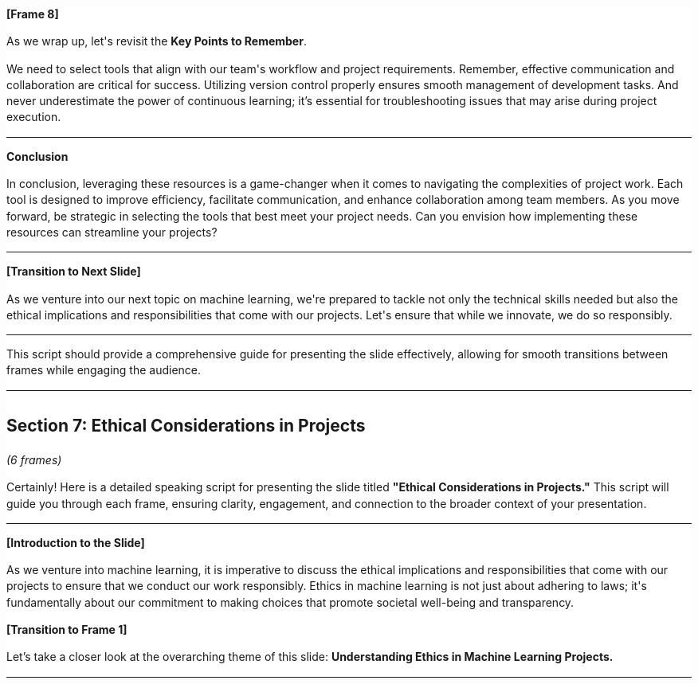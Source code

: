 
**[Frame 8]** 

As we wrap up, let's revisit the **Key Points to Remember**. 

We need to select tools that align with our team's workflow and project requirements. Remember, effective communication and collaboration are critical for success. Utilizing version control properly ensures smooth management of development tasks. And never underestimate the power of continuous learning; it’s essential for troubleshooting issues that may arise during project execution. 

---

**Conclusion** 

In conclusion, leveraging these resources is a game-changer when it comes to navigating the complexities of project work. Each tool is designed to improve efficiency, facilitate communication, and enhance collaboration among team members. As you move forward, be strategic in selecting the tools that best meet your project needs. Can you envision how implementing these resources can streamline your projects? 

---

**[Transition to Next Slide]**

As we venture into our next topic on machine learning, we're prepared to tackle not only the technical skills needed but also the ethical implications and responsibilities that come with our projects. Let's ensure that while we innovate, we do so responsibly. 

---

This script should provide a comprehensive guide for presenting the slide effectively, allowing for smooth transitions between frames while engaging the audience.

---

## Section 7: Ethical Considerations in Projects
*(6 frames)*

Certainly! Here is a detailed speaking script for presenting the slide titled **"Ethical Considerations in Projects."** This script will guide you through each frame, ensuring clarity, engagement, and connection to the broader context of your presentation.

---

**[Introduction to the Slide]**

As we venture into machine learning, it is imperative to discuss the ethical implications and responsibilities that come with our projects to ensure that we conduct our work responsibly. Ethics in machine learning is not just about adhering to laws; it's fundamentally about our commitment to making choices that promote societal well-being and transparency.

**[Transition to Frame 1]**

Let’s take a closer look at the overarching theme of this slide: **Understanding Ethics in Machine Learning Projects.**

---
